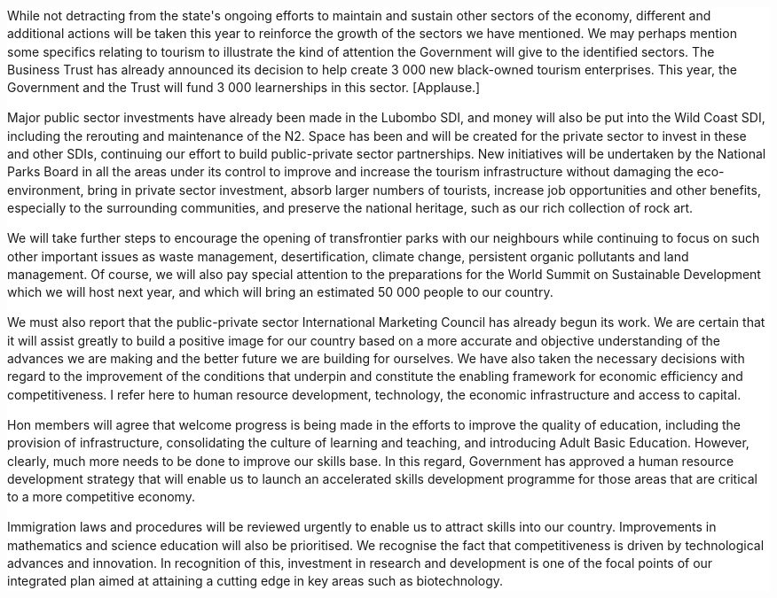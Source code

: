 While not detracting from the state's ongoing efforts to maintain and
sustain other sectors of the economy, different and additional actions will
be taken this year to reinforce the growth of the sectors we have
mentioned. We may perhaps mention some specifics relating to tourism to
illustrate the kind of attention the Government will give to the identified
sectors. The Business Trust has already announced its decision to help
create 3 000 new black-owned tourism enterprises. This year, the Government
and the Trust will fund 3 000 learnerships in this sector. [Applause.]

Major public sector investments have already been made in the Lubombo SDI,
and money will also be put into the Wild Coast SDI, including the rerouting
and maintenance of the N2. Space has been and will be created for the
private sector to invest in these and other SDIs, continuing our effort to
build public-private sector partnerships.
New initiatives will be undertaken by the National Parks Board in all the
areas under its control to improve and increase the tourism infrastructure
without damaging the eco-environment, bring in private sector investment,
absorb larger numbers of tourists, increase job opportunities and other
benefits, especially to the surrounding communities, and preserve the
national heritage, such as our rich collection of rock art.

We will take further steps to encourage the opening of transfrontier parks
with our neighbours while continuing to focus on such other important
issues as waste management, desertification, climate change, persistent
organic pollutants and land management. Of course, we will also pay special
attention to the preparations for the World Summit on Sustainable
Development which we will host next year, and which will bring an estimated
50 000 people to our country.

We must also report that the public-private sector International Marketing
Council has already begun its work. We are certain that it will assist
greatly to build a positive image for our country based on a more accurate
and objective understanding of the advances we are making and the better
future we are building for ourselves. We have also taken the necessary
decisions with regard to the improvement of the conditions that underpin
and constitute the enabling framework for economic efficiency and
competitiveness. I refer here to human resource development, technology,
the economic infrastructure and access to capital.

Hon members will agree that welcome progress is being made in the efforts
to improve the quality of education, including the provision of
infrastructure, consolidating the culture of learning and teaching, and
introducing Adult Basic Education. However, clearly, much more needs to be
done to improve our skills base. In this regard, Government has approved a
human resource development strategy that will enable us to launch an
accelerated skills development programme for those areas that are critical
to a more competitive economy.

Immigration laws and procedures will be reviewed urgently to enable us to
attract skills into our country. Improvements in mathematics and science
education will also be prioritised. We recognise the fact that
competitiveness is driven by technological advances and innovation. In
recognition of this, investment in research and development is one of the
focal points of our integrated plan aimed at attaining a cutting edge in
key areas such as biotechnology.
